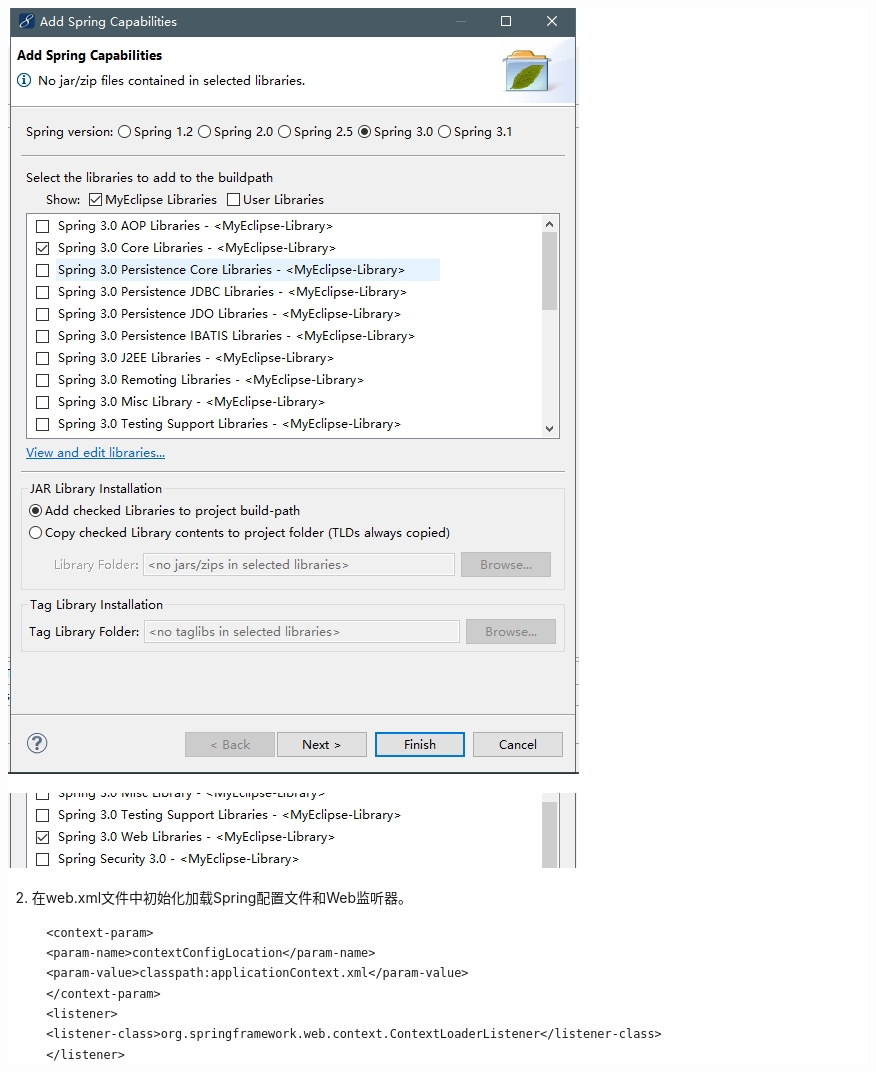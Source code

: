   ![QQ截图20190726140356](savepic/Chapter7/QQ截图20190726140356.png)

![QQ截图20190726140502](savepic/Chapter7/QQ截图20190726140502.png)

2. 在web.xml文件中初始化加载Spring配置文件和Web监听器。

   ```
     <context-param>
     <param-name>contextConfigLocation</param-name>
     <param-value>classpath:applicationContext.xml</param-value>
     </context-param>
     <listener>
     <listener-class>org.springframework.web.context.ContextLoaderListener</listener-class>
     </listener>
   ```
